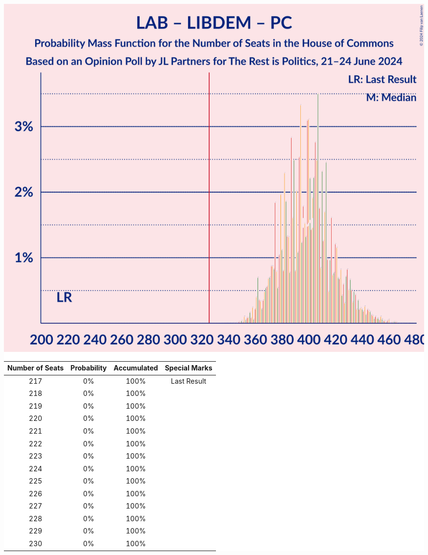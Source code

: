 ![Graph with seats probability mass function not yet produced](2024-06-24-JLPartners-coalitions-seats-pmf-lab–libdem–pc.png "Seats Probability Mass Function")

| Number of Seats | Probability | Accumulated | Special Marks |
|:---------------:|:-----------:|:-----------:|:-------------:|
| 217 | 0% | 100% | Last Result |
| 218 | 0% | 100% |  |
| 219 | 0% | 100% |  |
| 220 | 0% | 100% |  |
| 221 | 0% | 100% |  |
| 222 | 0% | 100% |  |
| 223 | 0% | 100% |  |
| 224 | 0% | 100% |  |
| 225 | 0% | 100% |  |
| 226 | 0% | 100% |  |
| 227 | 0% | 100% |  |
| 228 | 0% | 100% |  |
| 229 | 0% | 100% |  |
| 230 | 0% | 100% |  |